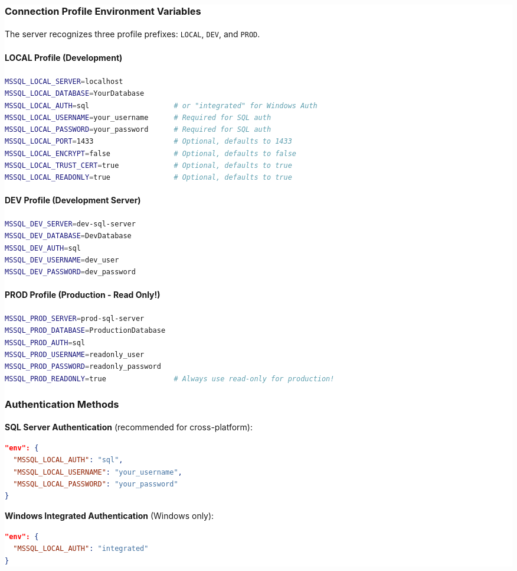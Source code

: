 ### Connection Profile Environment Variables

The server recognizes three profile prefixes: `LOCAL`, `DEV`, and `PROD`.

#### LOCAL Profile (Development)

```bash
MSSQL_LOCAL_SERVER=localhost
MSSQL_LOCAL_DATABASE=YourDatabase
MSSQL_LOCAL_AUTH=sql                    # or "integrated" for Windows Auth
MSSQL_LOCAL_USERNAME=your_username      # Required for SQL auth
MSSQL_LOCAL_PASSWORD=your_password      # Required for SQL auth
MSSQL_LOCAL_PORT=1433                   # Optional, defaults to 1433
MSSQL_LOCAL_ENCRYPT=false               # Optional, defaults to false
MSSQL_LOCAL_TRUST_CERT=true             # Optional, defaults to true
MSSQL_LOCAL_READONLY=true               # Optional, defaults to true
```

#### DEV Profile (Development Server)

```bash
MSSQL_DEV_SERVER=dev-sql-server
MSSQL_DEV_DATABASE=DevDatabase
MSSQL_DEV_AUTH=sql
MSSQL_DEV_USERNAME=dev_user
MSSQL_DEV_PASSWORD=dev_password
```

#### PROD Profile (Production - Read Only!)

```bash
MSSQL_PROD_SERVER=prod-sql-server
MSSQL_PROD_DATABASE=ProductionDatabase
MSSQL_PROD_AUTH=sql
MSSQL_PROD_USERNAME=readonly_user
MSSQL_PROD_PASSWORD=readonly_password
MSSQL_PROD_READONLY=true                # Always use read-only for production!
```

### Authentication Methods

**SQL Server Authentication** (recommended for cross-platform):

```json
"env": {
  "MSSQL_LOCAL_AUTH": "sql",
  "MSSQL_LOCAL_USERNAME": "your_username",
  "MSSQL_LOCAL_PASSWORD": "your_password"
}
```

**Windows Integrated Authentication** (Windows only):

```json
"env": {
  "MSSQL_LOCAL_AUTH": "integrated"
}
```

